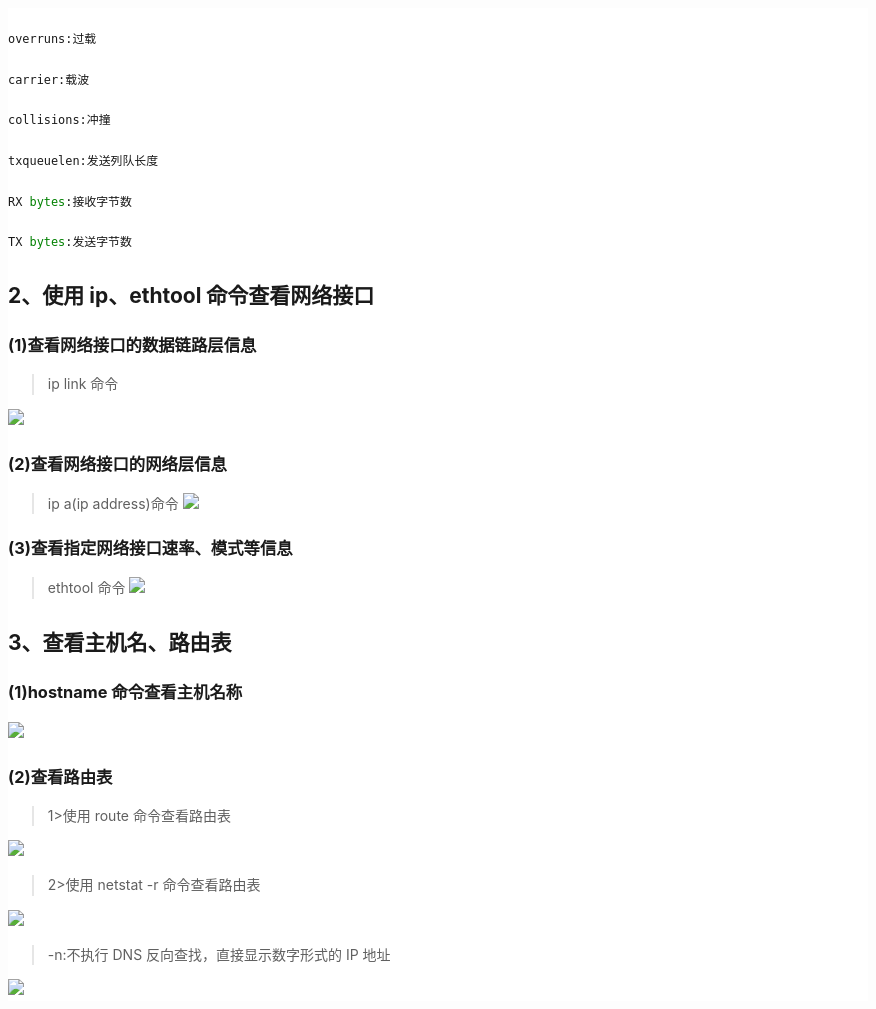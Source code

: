 ```python

overruns:过载

carrier:载波

collisions:冲撞 

txqueuelen:发送列队长度

RX bytes:接收字节数 

TX bytes:发送字节数
```

## 2、使用 ip、ethtool 命令查看网络接口
### (1)查看网络接口的数据链路层信息
>ip link 命令

![](https://note.youdao.com/yws/api/personal/file/WEB754392a1621d2b8a8ec431cb825deeb5?method=download&shareKey=c124fd2ee32d41bb63397e5680fe001d)

### (2)查看网络接口的网络层信息
>ip a(ip address)命令
![](https://note.youdao.com/yws/api/personal/file/WEB0303e6ba642125a06072989bb5adb35f?method=download&shareKey=0db1e29fc92c6bd6700d4b1f805f8ddf)


### (3)查看指定网络接口速率、模式等信息
>ethtool 命令
![](https://note.youdao.com/yws/api/personal/file/WEBdd04ff62891b3f0c78603155d3c868ad?method=download&shareKey=88be07a244f74c3c0f603815b21bf4d9)


## 3、查看主机名、路由表
### (1)hostname 命令查看主机名称
![](https://note.youdao.com/yws/api/personal/file/WEB305ad9919022eee4336a0b738682bde5?method=download&shareKey=977e7b0429158c2ed5ea78ba22f302f9)

### (2)查看路由表
>1>使用 route 命令查看路由表

![](https://note.youdao.com/yws/api/personal/file/WEB0d1e00ad48682d6e6bb7ccb0512a83af?method=download&shareKey=766ecd94fc716b6b65326750a8140b34)

>2>使用 netstat -r 命令查看路由表

![](https://note.youdao.com/yws/api/personal/file/WEBe535f26fc815083793cd89462120a027?method=download&shareKey=2c8b8032c83e5a3f1949e3929ca347f2)

>-n:不执行 DNS 反向查找，直接显示数字形式的 IP 地址

![](https://note.youdao.com/yws/api/personal/file/WEBb182ab149cec0915ee0b7c35c29ef413?method=download&shareKey=b7c58e053b45f94abf0a3a4a253b05de)

